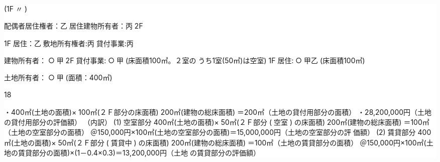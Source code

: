 
 (1F 〃 )








配偶者居住権者：乙
居住建物所有者：丙
 2F

 1F 居住：乙
敷地所有権者:丙
 貸付事業:丙

建物所有者：
○
甲
2F 貸付事業:
○
甲
(床面積100㎡。２室の
うち1室(50㎡)は空室)
1F 居住:
○
甲乙
(床面積100㎡)

土地所有者：
○
甲
(面積：400㎡)



18

・400㎡(土地の面積)×
100㎡(２Ｆ部分の床面積)
200㎡(建物の総床面積)
＝200㎡（土地の貸付用部分の面積）
・28,200,000円（土地の貸付用部分の評価額）
（内訳）
(1) 空室部分
400㎡(土地の面積)×
50㎡(２Ｆ部分
(
空室
)
の床面積)
200㎡(建物の総床面積)
＝100㎡（土地の空室部分の面積）
＠150,000円×100㎡(土地の空室部分の面積)＝15,000,000円（土地の空室部分の評
価額）
(2) 賃貸部分
400㎡(土地の面積)×
50㎡(２Ｆ部分
(
賃貸中
)
の床面積)
200㎡(建物の総床面積)
＝100㎡（土地の賃貸部分の面積）
＠150,000円×100㎡(土地の賃貸部分の面積)×(1－0.4×0.3)＝13,200,000円（土地
の賃貸部分の評価額）
